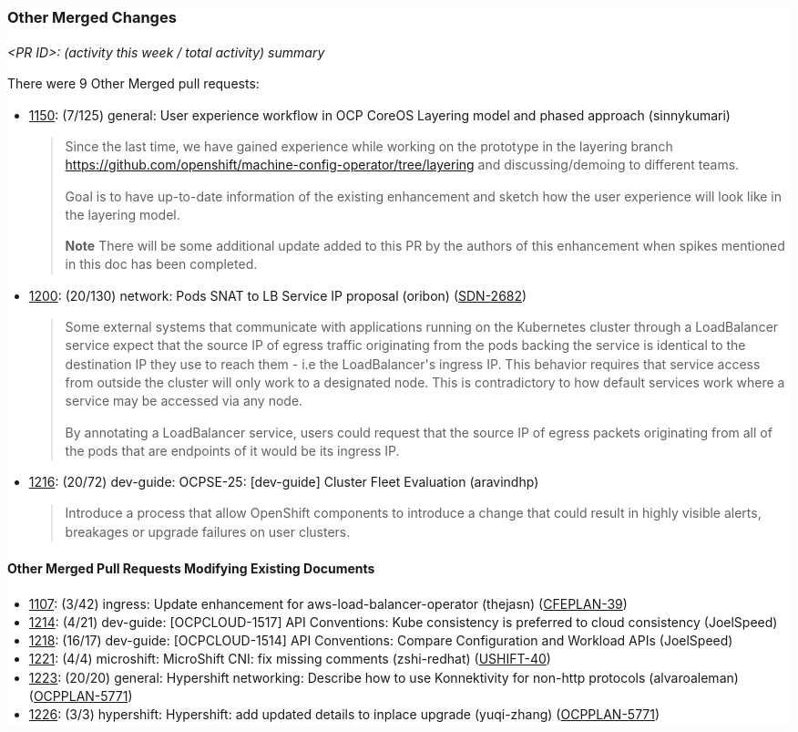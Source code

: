 ### Other Merged Changes

*&lt;PR ID&gt;: (activity this week / total activity) summary*

There were 9 Other Merged pull requests:

- [1150](https://github.com/openshift/enhancements/pull/1150): (7/125) general: User experience workflow in OCP CoreOS Layering model and phased approach (sinnykumari)

  > Since the last time, we have gained experience while working
  > on the prototype in the layering branch https://github.com/openshift/machine-config-operator/tree/layering
  > and discussing/demoing to different teams.
  >
  > Goal is to have up-to-date information of the existing
  > enhancement and sketch how the user experience will look like
  > in the layering model.
  >
  > **Note** There will be some additional update added to this PR by the authors of this enhancement when spikes mentioned in this doc has been completed.

- [1200](https://github.com/openshift/enhancements/pull/1200): (20/130) network: Pods SNAT to LB Service IP proposal (oribon) ([SDN-2682](https://issues.redhat.com/browse/SDN-2682))

  > Some external systems that communicate with applications running on the Kubernetes cluster through a LoadBalancer service expect that the source IP of egress traffic originating from the pods backing the service is identical to the destination IP they use to reach them - i.e the LoadBalancer's ingress IP.
  > This behavior requires that service access from outside the cluster will only work to a designated node. This is contradictory to how default services work where a service may be accessed via any node.
  >
  > By annotating a LoadBalancer service, users could request that the source IP of egress packets originating from all of the pods that are endpoints of it would be its ingress IP.

- [1216](https://github.com/openshift/enhancements/pull/1216): (20/72) dev-guide: OCPSE-25: [dev-guide] Cluster Fleet Evaluation (aravindhp)

  > Introduce a process that allow OpenShift components to introduce a change that could result in highly visible alerts, breakages or upgrade failures on user clusters.


#### Other Merged Pull Requests Modifying Existing Documents

- [1107](https://github.com/openshift/enhancements/pull/1107): (3/42) ingress: Update enhancement for aws-load-balancer-operator (thejasn) ([CFEPLAN-39](https://issues.redhat.com/browse/CFEPLAN-39))
- [1214](https://github.com/openshift/enhancements/pull/1214): (4/21) dev-guide: [OCPCLOUD-1517] API Conventions: Kube consistency is preferred to cloud consistency (JoelSpeed)
- [1218](https://github.com/openshift/enhancements/pull/1218): (16/17) dev-guide: [OCPCLOUD-1514] API Conventions: Compare Configuration and Workload APIs (JoelSpeed)
- [1221](https://github.com/openshift/enhancements/pull/1221): (4/4) microshift: MicroShift CNI: fix missing comments (zshi-redhat) ([USHIFT-40](https://issues.redhat.com/browse/USHIFT-40))
- [1223](https://github.com/openshift/enhancements/pull/1223): (20/20) general: Hypershift networking: Describe how to use Konnektivity for non-http protocols (alvaroaleman) ([OCPPLAN-5771](https://issues.redhat.com/browse/OCPPLAN-5771))
- [1226](https://github.com/openshift/enhancements/pull/1226): (3/3) hypershift: Hypershift: add updated details to inplace upgrade (yuqi-zhang) ([OCPPLAN-5771](https://issues.redhat.com/browse/OCPPLAN-5771))
